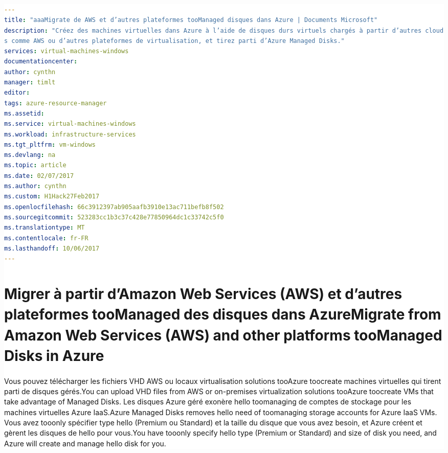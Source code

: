 ```yaml
---
title: "aaaMigrate de AWS et d’autres plateformes tooManaged disques dans Azure | Documents Microsoft"
description: "Créez des machines virtuelles dans Azure à l’aide de disques durs virtuels chargés à partir d’autres clouds comme AWS ou d’autres plateformes de virtualisation, et tirez parti d’Azure Managed Disks."
services: virtual-machines-windows
documentationcenter: 
author: cynthn
manager: timlt
editor: 
tags: azure-resource-manager
ms.assetid: 
ms.service: virtual-machines-windows
ms.workload: infrastructure-services
ms.tgt_pltfrm: vm-windows
ms.devlang: na
ms.topic: article
ms.date: 02/07/2017
ms.author: cynthn
ms.custom: H1Hack27Feb2017
ms.openlocfilehash: 66c3912397ab905aafb3910e13ac711befb8f502
ms.sourcegitcommit: 523283cc1b3c37c428e77850964dc1c33742c5f0
ms.translationtype: MT
ms.contentlocale: fr-FR
ms.lasthandoff: 10/06/2017
---
```

# <a name="migrate-from-amazon-web-services-aws-and-other-platforms-toomanaged-disks-in-azure"></a><span data-ttu-id="d4f3d-103">Migrer à partir d’Amazon Web Services (AWS) et d’autres plateformes tooManaged des disques dans Azure</span><span class="sxs-lookup"><span data-stu-id="d4f3d-103">Migrate from Amazon Web Services (AWS) and other platforms tooManaged Disks in Azure</span></span>

<span data-ttu-id="d4f3d-104">Vous pouvez télécharger les fichiers VHD AWS ou locaux virtualisation solutions tooAzure toocreate machines virtuelles qui tirent parti de disques gérés.</span><span class="sxs-lookup"><span data-stu-id="d4f3d-104">You can upload VHD files from AWS or on-premises virtualization solutions tooAzure toocreate VMs that take advantage of Managed Disks.</span></span> <span data-ttu-id="d4f3d-105">Les disques Azure géré exonère hello toomanaging de comptes de stockage pour les machines virtuelles Azure IaaS.</span><span class="sxs-lookup"><span data-stu-id="d4f3d-105">Azure Managed Disks removes hello need of toomanaging storage accounts for Azure IaaS VMs.</span></span> <span data-ttu-id="d4f3d-106">Vous avez tooonly spécifier type hello (Premium ou Standard) et la taille du disque que vous avez besoin, et Azure créent et gèrent les disques de hello pour vous.</span><span class="sxs-lookup"><span data-stu-id="d4f3d-106">You have tooonly specify hello type (Premium or Standard) and size of disk you need, and Azure will create and manage hello disk for you.</span></span> 
